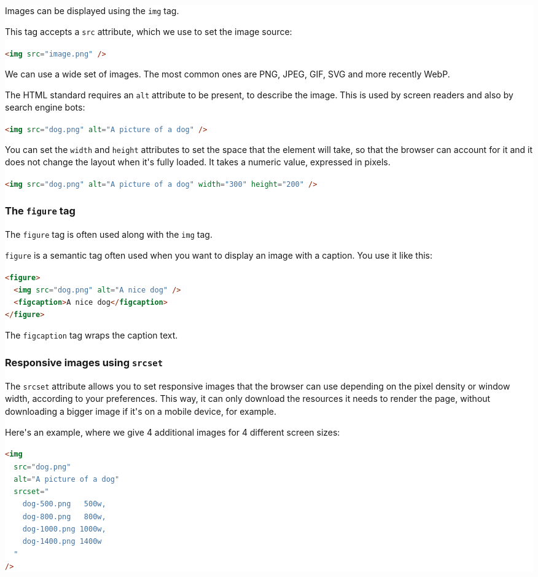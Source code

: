 Images can be displayed using the `img` tag.

This tag accepts a `src` attribute, which we use to set the image source:

```html
<img src="image.png" />
```

We can use a wide set of images. The most common ones are PNG, JPEG, GIF, SVG and more recently WebP.

The HTML standard requires an `alt` attribute to be present, to describe the image. This is used by screen readers and also by search engine bots:

```html
<img src="dog.png" alt="A picture of a dog" />
```

You can set the `width` and `height` attributes to set the space that the element will take, so that the browser can account for it and it does not change the layout when it's fully loaded. It takes a numeric value, expressed in pixels.

```html
<img src="dog.png" alt="A picture of a dog" width="300" height="200" />
```

### The `figure` tag

The `figure` tag is often used along with the `img` tag.

`figure` is a semantic tag often used when you want to display an image with a caption. You use it like this:

```html
<figure>
  <img src="dog.png" alt="A nice dog" />
  <figcaption>A nice dog</figcaption>
</figure>
```

The `figcaption` tag wraps the caption text.

### Responsive images using `srcset`

The `srcset` attribute allows you to set responsive images that the browser can use depending on the pixel density or window width, according to your preferences. This way, it can only download the resources it needs to render the page, without downloading a bigger image if it's on a mobile device, for example.

Here's an example, where we give 4 additional images for 4 different screen sizes:

```html
<img
  src="dog.png"
  alt="A picture of a dog"
  srcset="
    dog-500.png   500w,
    dog-800.png   800w,
    dog-1000.png 1000w,
    dog-1400.png 1400w
  "
/>
```
